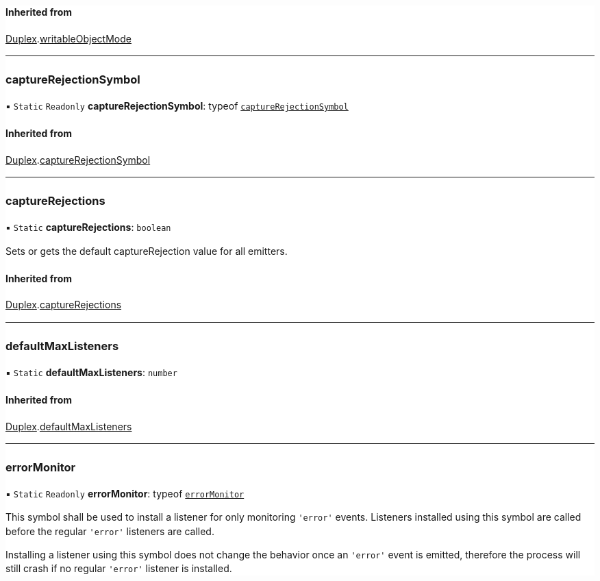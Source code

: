 #### Inherited from

[Duplex](https://oven-sh.github.io/bun-types/classes/stream_.Duplex.md).[writableObjectMode](https://oven-sh.github.io/bun-types/classes/stream_.Duplex.md#writableobjectmode)

___

### captureRejectionSymbol

▪ `Static` `Readonly` **captureRejectionSymbol**: typeof [`captureRejectionSymbol`](https://oven-sh.github.io/bun-types/classes/crypto_.Hash.md#capturerejectionsymbol)

#### Inherited from

[Duplex](https://oven-sh.github.io/bun-types/classes/stream_.Duplex.md).[captureRejectionSymbol](https://oven-sh.github.io/bun-types/classes/stream_.Duplex.md#capturerejectionsymbol)

___

### captureRejections

▪ `Static` **captureRejections**: `boolean`

Sets or gets the default captureRejection value for all emitters.

#### Inherited from

[Duplex](https://oven-sh.github.io/bun-types/classes/stream_.Duplex.md).[captureRejections](https://oven-sh.github.io/bun-types/classes/stream_.Duplex.md#capturerejections)

___

### defaultMaxListeners

▪ `Static` **defaultMaxListeners**: `number`

#### Inherited from

[Duplex](https://oven-sh.github.io/bun-types/classes/stream_.Duplex.md).[defaultMaxListeners](https://oven-sh.github.io/bun-types/classes/stream_.Duplex.md#defaultmaxlisteners)

___

### errorMonitor

▪ `Static` `Readonly` **errorMonitor**: typeof [`errorMonitor`](https://oven-sh.github.io/bun-types/classes/crypto_.Hash.md#errormonitor)

This symbol shall be used to install a listener for only monitoring `'error'`
events. Listeners installed using this symbol are called before the regular
`'error'` listeners are called.

Installing a listener using this symbol does not change the behavior once an
`'error'` event is emitted, therefore the process will still crash if no
regular `'error'` listener is installed.
